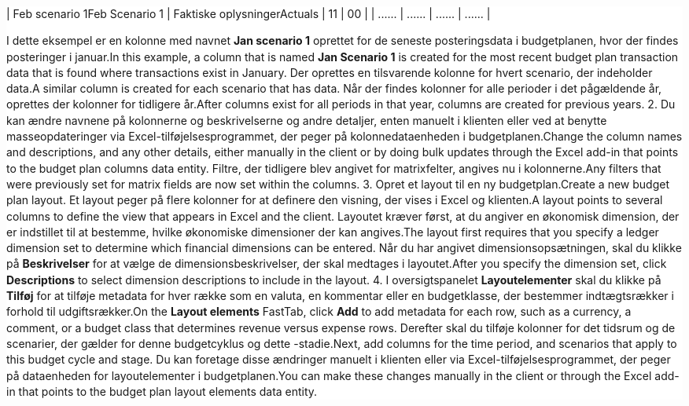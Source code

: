    | <span data-ttu-id="29c5b-211">Feb scenario 1</span><span class="sxs-lookup"><span data-stu-id="29c5b-211">Feb Scenario 1</span></span> | <span data-ttu-id="29c5b-212">Faktiske oplysninger</span><span class="sxs-lookup"><span data-stu-id="29c5b-212">Actuals</span></span>              | <span data-ttu-id="29c5b-213">1</span><span class="sxs-lookup"><span data-stu-id="29c5b-213">1</span></span>                  | <span data-ttu-id="29c5b-214">0</span><span class="sxs-lookup"><span data-stu-id="29c5b-214">0</span></span>           |
   | <span data-ttu-id="29c5b-215">...</span><span class="sxs-lookup"><span data-stu-id="29c5b-215">...</span></span>            | <span data-ttu-id="29c5b-216">...</span><span class="sxs-lookup"><span data-stu-id="29c5b-216">...</span></span>                  | <span data-ttu-id="29c5b-217">...</span><span class="sxs-lookup"><span data-stu-id="29c5b-217">...</span></span>                | <span data-ttu-id="29c5b-218">...</span><span class="sxs-lookup"><span data-stu-id="29c5b-218">...</span></span>         |

   <span data-ttu-id="29c5b-219">I dette eksempel er en kolonne med navnet **Jan scenario 1** oprettet for de seneste posteringsdata i budgetplanen, hvor der findes posteringer i januar.</span><span class="sxs-lookup"><span data-stu-id="29c5b-219">In this example, a column that is named **Jan Scenario 1** is created for the most recent budget plan transaction data that is found where transactions exist in January.</span></span> <span data-ttu-id="29c5b-220">Der oprettes en tilsvarende kolonne for hvert scenario, der indeholder data.</span><span class="sxs-lookup"><span data-stu-id="29c5b-220">A similar column is created for each scenario that has data.</span></span> <span data-ttu-id="29c5b-221">Når der findes kolonner for alle perioder i det pågældende år, oprettes der kolonner for tidligere år.</span><span class="sxs-lookup"><span data-stu-id="29c5b-221">After columns exist for all periods in that year, columns are created for previous years.</span></span>
2. <span data-ttu-id="29c5b-222">Du kan ændre navnene på kolonnerne og beskrivelserne og andre detaljer, enten manuelt i klienten eller ved at benytte masseopdateringer via Excel-tilføjelsesprogrammet, der peger på kolonnedataenheden i budgetplanen.</span><span class="sxs-lookup"><span data-stu-id="29c5b-222">Change the column names and descriptions, and any other details, either manually in the client or by doing bulk updates through the Excel add-in that points to the budget plan columns data entity.</span></span> <span data-ttu-id="29c5b-223">Filtre, der tidligere blev angivet for matrixfelter, angives nu i kolonnerne.</span><span class="sxs-lookup"><span data-stu-id="29c5b-223">Any filters that were previously set for matrix fields are now set within the columns.</span></span>
3. <span data-ttu-id="29c5b-224">Opret et layout til en ny budgetplan.</span><span class="sxs-lookup"><span data-stu-id="29c5b-224">Create a new budget plan layout.</span></span> <span data-ttu-id="29c5b-225">Et layout peger på flere kolonner for at definere den visning, der vises i Excel og klienten.</span><span class="sxs-lookup"><span data-stu-id="29c5b-225">A layout points to several columns to define the view that appears in Excel and the client.</span></span> <span data-ttu-id="29c5b-226">Layoutet kræver først, at du angiver en økonomisk dimension, der er indstillet til at bestemme, hvilke økonomiske dimensioner der kan angives.</span><span class="sxs-lookup"><span data-stu-id="29c5b-226">The layout first requires that you specify a ledger dimension set to determine which financial dimensions can be entered.</span></span> <span data-ttu-id="29c5b-227">Når du har angivet dimensionsopsætningen, skal du klikke på **Beskrivelser** for at vælge de dimensionsbeskrivelser, der skal medtages i layoutet.</span><span class="sxs-lookup"><span data-stu-id="29c5b-227">After you specify the dimension set, click **Descriptions** to select dimension descriptions to include in the layout.</span></span>
4. <span data-ttu-id="29c5b-228">I oversigtspanelet **Layoutelementer** skal du klikke på **Tilføj** for at tilføje metadata for hver række som en valuta, en kommentar eller en budgetklasse, der bestemmer indtægtsrækker i forhold til udgiftsrækker.</span><span class="sxs-lookup"><span data-stu-id="29c5b-228">On the **Layout elements** FastTab, click **Add** to add metadata for each row, such as a currency, a comment, or a budget class that determines revenue versus expense rows.</span></span> <span data-ttu-id="29c5b-229">Derefter skal du tilføje kolonner for det tidsrum og de scenarier, der gælder for denne budgetcyklus og dette -stadie.</span><span class="sxs-lookup"><span data-stu-id="29c5b-229">Next, add columns for the time period, and scenarios that apply to this budget cycle and stage.</span></span> <span data-ttu-id="29c5b-230">Du kan foretage disse ændringer manuelt i klienten eller via Excel-tilføjelsesprogrammet, der peger på dataenheden for layoutelementer i budgetplanen.</span><span class="sxs-lookup"><span data-stu-id="29c5b-230">You can make these changes manually in the client or through the Excel add-in that points to the budget plan layout elements data entity.</span></span>